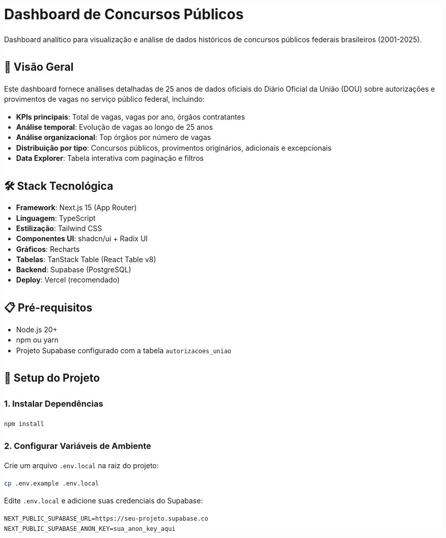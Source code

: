 # Dashboard de Concursos Públicos

Dashboard analítico para visualização e análise de dados históricos de concursos públicos federais brasileiros (2001-2025).

## 🎯 Visão Geral

Este dashboard fornece análises detalhadas de 25 anos de dados oficiais do Diário Oficial da União (DOU) sobre autorizações e provimentos de vagas no serviço público federal, incluindo:

- **KPIs principais**: Total de vagas, vagas por ano, órgãos contratantes
- **Análise temporal**: Evolução de vagas ao longo de 25 anos
- **Análise organizacional**: Top órgãos por número de vagas
- **Distribuição por tipo**: Concursos públicos, provimentos originários, adicionais e excepcionais
- **Data Explorer**: Tabela interativa com paginação e filtros

## 🛠️ Stack Tecnológica

- **Framework**: Next.js 15 (App Router)
- **Linguagem**: TypeScript
- **Estilização**: Tailwind CSS
- **Componentes UI**: shadcn/ui + Radix UI
- **Gráficos**: Recharts
- **Tabelas**: TanStack Table (React Table v8)
- **Backend**: Supabase (PostgreSQL)
- **Deploy**: Vercel (recomendado)

## 📋 Pré-requisitos

- Node.js 20+
- npm ou yarn
- Projeto Supabase configurado com a tabela `autorizacoes_uniao`

## 🚀 Setup do Projeto

### 1. Instalar Dependências

```bash
npm install
```

### 2. Configurar Variáveis de Ambiente

Crie um arquivo `.env.local` na raiz do projeto:

```bash
cp .env.example .env.local
```

Edite `.env.local` e adicione suas credenciais do Supabase:

```env
NEXT_PUBLIC_SUPABASE_URL=https://seu-projeto.supabase.co
NEXT_PUBLIC_SUPABASE_ANON_KEY=sua_anon_key_aqui
```

